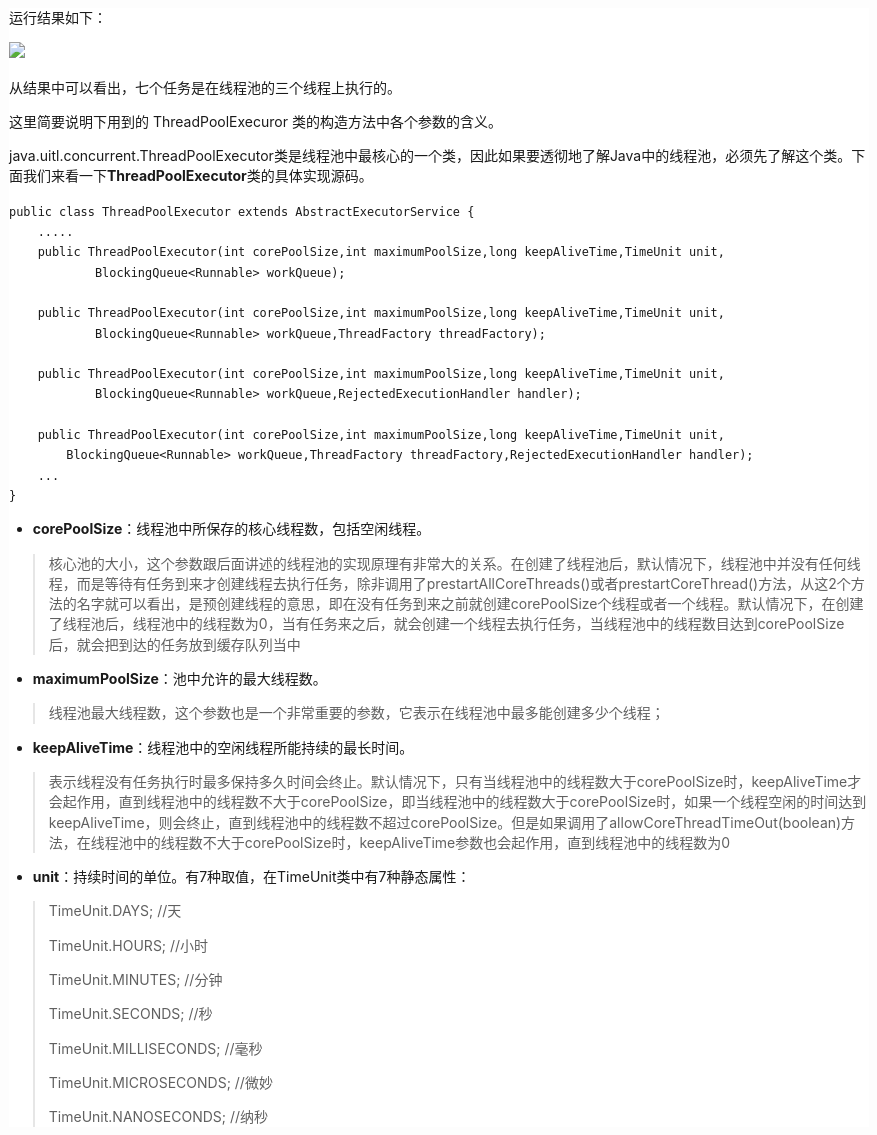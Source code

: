 运行结果如下：

![](http://wiki.jikexueyuan.com/project/java-concurrency/images/threadpoolexecutor.jpg)

从结果中可以看出，七个任务是在线程池的三个线程上执行的。

这里简要说明下用到的 ThreadPoolExecuror 类的构造方法中各个参数的含义。

java.uitl.concurrent.ThreadPoolExecutor类是线程池中最核心的一个类，因此如果要透彻地了解Java中的线程池，必须先了解这个类。下面我们来看一下**ThreadPoolExecutor**类的具体实现源码。

```
public class ThreadPoolExecutor extends AbstractExecutorService {
    .....
    public ThreadPoolExecutor(int corePoolSize,int maximumPoolSize,long keepAliveTime,TimeUnit unit,
            BlockingQueue<Runnable> workQueue);

    public ThreadPoolExecutor(int corePoolSize,int maximumPoolSize,long keepAliveTime,TimeUnit unit,
            BlockingQueue<Runnable> workQueue,ThreadFactory threadFactory);

    public ThreadPoolExecutor(int corePoolSize,int maximumPoolSize,long keepAliveTime,TimeUnit unit,
            BlockingQueue<Runnable> workQueue,RejectedExecutionHandler handler);

    public ThreadPoolExecutor(int corePoolSize,int maximumPoolSize,long keepAliveTime,TimeUnit unit,
        BlockingQueue<Runnable> workQueue,ThreadFactory threadFactory,RejectedExecutionHandler handler);
    ...
}
```

* **corePoolSize**：线程池中所保存的核心线程数，包括空闲线程。

> 核心池的大小，这个参数跟后面讲述的线程池的实现原理有非常大的关系。在创建了线程池后，默认情况下，线程池中并没有任何线程，而是等待有任务到来才创建线程去执行任务，除非调用了prestartAllCoreThreads\(\)或者prestartCoreThread\(\)方法，从这2个方法的名字就可以看出，是预创建线程的意思，即在没有任务到来之前就创建corePoolSize个线程或者一个线程。默认情况下，在创建了线程池后，线程池中的线程数为0，当有任务来之后，就会创建一个线程去执行任务，当线程池中的线程数目达到corePoolSize后，就会把到达的任务放到缓存队列当中

* **maximumPoolSize**：池中允许的最大线程数。

> 线程池最大线程数，这个参数也是一个非常重要的参数，它表示在线程池中最多能创建多少个线程；

* **keepAliveTime**：线程池中的空闲线程所能持续的最长时间。

> 表示线程没有任务执行时最多保持多久时间会终止。默认情况下，只有当线程池中的线程数大于corePoolSize时，keepAliveTime才会起作用，直到线程池中的线程数不大于corePoolSize，即当线程池中的线程数大于corePoolSize时，如果一个线程空闲的时间达到keepAliveTime，则会终止，直到线程池中的线程数不超过corePoolSize。但是如果调用了allowCoreThreadTimeOut\(boolean\)方法，在线程池中的线程数不大于corePoolSize时，keepAliveTime参数也会起作用，直到线程池中的线程数为0

* **unit**：持续时间的单位。有7种取值，在TimeUnit类中有7种静态属性：

> TimeUnit.DAYS;               //天
>
> TimeUnit.HOURS;             //小时
>
> TimeUnit.MINUTES;           //分钟
>
> TimeUnit.SECONDS;           //秒
>
> TimeUnit.MILLISECONDS;      //毫秒
>
> TimeUnit.MICROSECONDS;      //微妙
>
> TimeUnit.NANOSECONDS;       //纳秒
